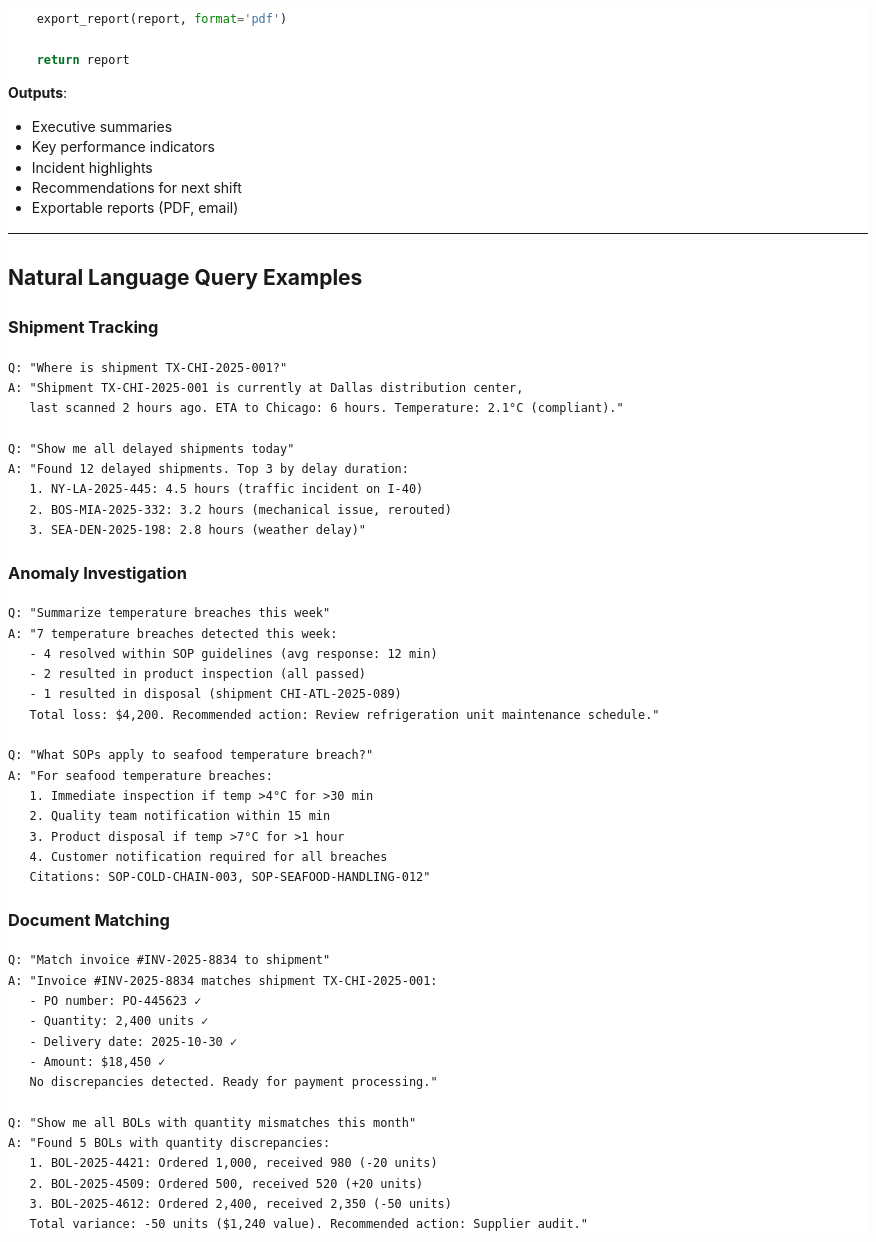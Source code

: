 ```python
    export_report(report, format='pdf')
    
    return report
```

**Outputs**:
- Executive summaries
- Key performance indicators
- Incident highlights
- Recommendations for next shift
- Exportable reports (PDF, email)

---

## Natural Language Query Examples

### Shipment Tracking
```
Q: "Where is shipment TX-CHI-2025-001?"
A: "Shipment TX-CHI-2025-001 is currently at Dallas distribution center, 
   last scanned 2 hours ago. ETA to Chicago: 6 hours. Temperature: 2.1°C (compliant)."

Q: "Show me all delayed shipments today"
A: "Found 12 delayed shipments. Top 3 by delay duration:
   1. NY-LA-2025-445: 4.5 hours (traffic incident on I-40)
   2. BOS-MIA-2025-332: 3.2 hours (mechanical issue, rerouted)
   3. SEA-DEN-2025-198: 2.8 hours (weather delay)"
```

### Anomaly Investigation
```
Q: "Summarize temperature breaches this week"
A: "7 temperature breaches detected this week:
   - 4 resolved within SOP guidelines (avg response: 12 min)
   - 2 resulted in product inspection (all passed)
   - 1 resulted in disposal (shipment CHI-ATL-2025-089)
   Total loss: $4,200. Recommended action: Review refrigeration unit maintenance schedule."

Q: "What SOPs apply to seafood temperature breach?"
A: "For seafood temperature breaches:
   1. Immediate inspection if temp >4°C for >30 min
   2. Quality team notification within 15 min
   3. Product disposal if temp >7°C for >1 hour
   4. Customer notification required for all breaches
   Citations: SOP-COLD-CHAIN-003, SOP-SEAFOOD-HANDLING-012"
```

### Document Matching
```
Q: "Match invoice #INV-2025-8834 to shipment"
A: "Invoice #INV-2025-8834 matches shipment TX-CHI-2025-001:
   - PO number: PO-445623 ✓
   - Quantity: 2,400 units ✓
   - Delivery date: 2025-10-30 ✓
   - Amount: $18,450 ✓
   No discrepancies detected. Ready for payment processing."

Q: "Show me all BOLs with quantity mismatches this month"
A: "Found 5 BOLs with quantity discrepancies:
   1. BOL-2025-4421: Ordered 1,000, received 980 (-20 units)
   2. BOL-2025-4509: Ordered 500, received 520 (+20 units)
   3. BOL-2025-4612: Ordered 2,400, received 2,350 (-50 units)
   Total variance: -50 units ($1,240 value). Recommended action: Supplier audit."
```